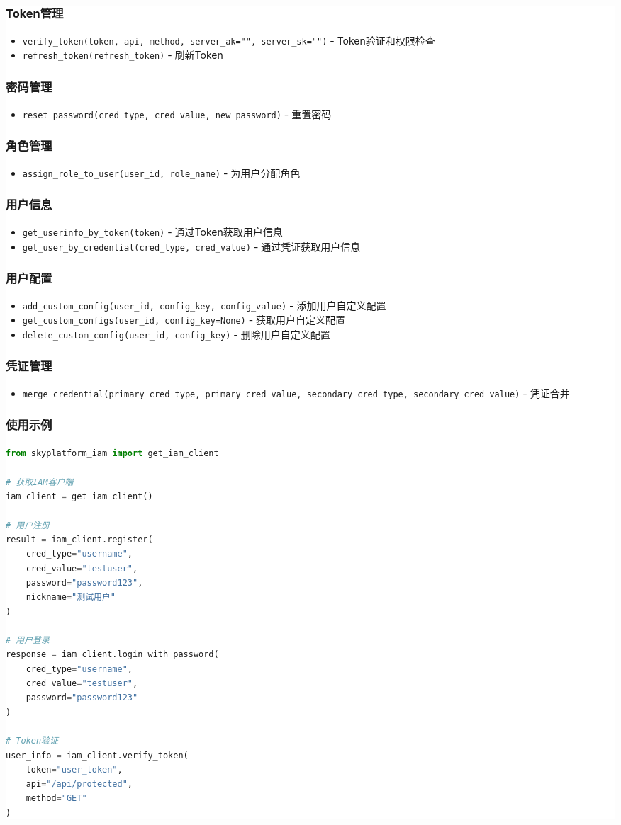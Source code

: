 ### Token管理
- `verify_token(token, api, method, server_ak="", server_sk="")` - Token验证和权限检查
- `refresh_token(refresh_token)` - 刷新Token

### 密码管理
- `reset_password(cred_type, cred_value, new_password)` - 重置密码

### 角色管理
- `assign_role_to_user(user_id, role_name)` - 为用户分配角色

### 用户信息
- `get_userinfo_by_token(token)` - 通过Token获取用户信息
- `get_user_by_credential(cred_type, cred_value)` - 通过凭证获取用户信息

### 用户配置
- `add_custom_config(user_id, config_key, config_value)` - 添加用户自定义配置
- `get_custom_configs(user_id, config_key=None)` - 获取用户自定义配置
- `delete_custom_config(user_id, config_key)` - 删除用户自定义配置

### 凭证管理
- `merge_credential(primary_cred_type, primary_cred_value, secondary_cred_type, secondary_cred_value)` - 凭证合并

### 使用示例

```python
from skyplatform_iam import get_iam_client

# 获取IAM客户端
iam_client = get_iam_client()

# 用户注册
result = iam_client.register(
    cred_type="username",
    cred_value="testuser",
    password="password123",
    nickname="测试用户"
)

# 用户登录
response = iam_client.login_with_password(
    cred_type="username",
    cred_value="testuser",
    password="password123"
)

# Token验证
user_info = iam_client.verify_token(
    token="user_token",
    api="/api/protected",
    method="GET"
)
```
